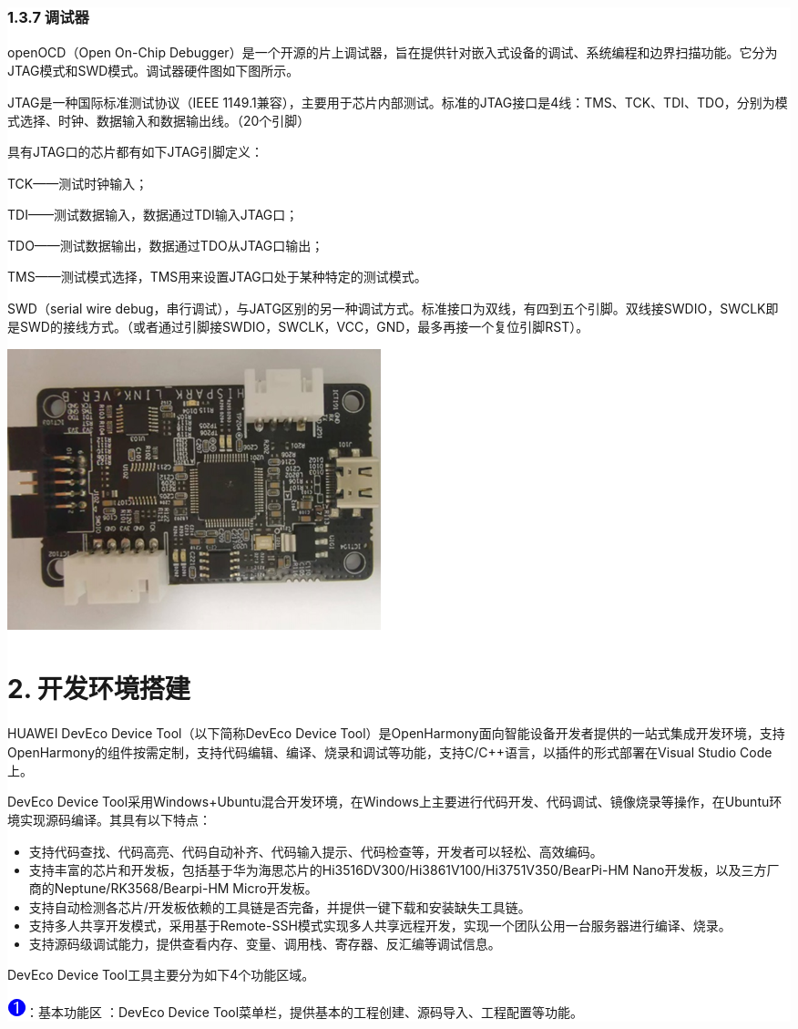 ### 1.3.7 调试器

openOCD（Open On-Chip Debugger）是一个开源的片上调试器，旨在提供针对嵌入式设备的调试、系统编程和边界扫描功能。它分为JTAG模式和SWD模式。调试器硬件图如下图所示。

JTAG是一种国际标准测试协议（IEEE 1149.1兼容），主要用于芯片内部测试。标准的JTAG接口是4线：TMS、TCK、TDI、TDO，分别为模式选择、时钟、数据输入和数据输出线。（20个引脚）

具有JTAG口的芯片都有如下JTAG引脚定义：

TCK——测试时钟输入；

TDI——测试数据输入，数据通过TDI输入JTAG口；

TDO——测试数据输出，数据通过TDO从JTAG口输出；

TMS——测试模式选择，TMS用来设置JTAG口处于某种特定的测试模式。

SWD（serial wire debug，串行调试），与JATG区别的另一种调试方式。标准接口为双线，有四到五个引脚。双线接SWDIO，SWCLK即是SWD的接线方式。（或者通过引脚接SWDIO，SWCLK，VCC，GND，最多再接一个复位引脚RST）。

![image-20230426151503273](figures/image-20230426151503273.png)

# 2.  开发环境搭建

HUAWEI DevEco Device Tool（以下简称DevEco Device Tool）是OpenHarmony面向智能设备开发者提供的一站式集成开发环境，支持OpenHarmony的组件按需定制，支持代码编辑、编译、烧录和调试等功能，支持C/C++语言，以插件的形式部署在Visual Studio Code上。

DevEco Device Tool采用Windows+Ubuntu混合开发环境，在Windows上主要进行代码开发、代码调试、镜像烧录等操作，在Ubuntu环境实现源码编译。其具有以下特点：

- 支持代码查找、代码高亮、代码自动补齐、代码输入提示、代码检查等，开发者可以轻松、高效编码。
- 支持丰富的芯片和开发板，包括基于华为海思芯片的Hi3516DV300/Hi3861V100/Hi3751V350/BearPi-HM Nano开发板，以及三方厂商的Neptune/RK3568/Bearpi-HM Micro开发板。
- 支持自动检测各芯片/开发板依赖的工具链是否完备，并提供一键下载和安装缺失工具链。
- 支持多人共享开发模式，采用基于Remote-SSH模式实现多人共享远程开发，实现一个团队公用一台服务器进行编译、烧录。
- 支持源码级调试能力，提供查看内存、变量、调用栈、寄存器、反汇编等调试信息。

DevEco Device Tool工具主要分为如下4个功能区域。

![img](figures/0000000000011111111.20221230171403.01524577978980506600235911062500505312290955062800A4D8F49D9FA05D50C269185216C2CE89D5E9E9C1D8938C26A9A46BE508E9A6EF.png)：基本功能区 ：DevEco Device Tool菜单栏，提供基本的工程创建、源码导入、工程配置等功能。
